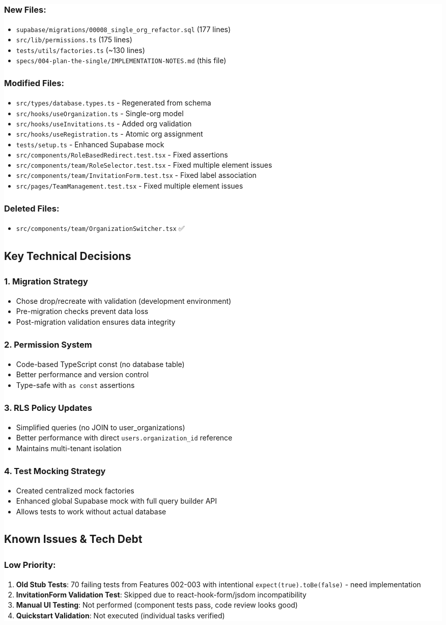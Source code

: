 ### New Files:
- `supabase/migrations/00008_single_org_refactor.sql` (177 lines)
- `src/lib/permissions.ts` (175 lines)
- `tests/utils/factories.ts` (~130 lines)
- `specs/004-plan-the-single/IMPLEMENTATION-NOTES.md` (this file)

### Modified Files:
- `src/types/database.types.ts` - Regenerated from schema
- `src/hooks/useOrganization.ts` - Single-org model
- `src/hooks/useInvitations.ts` - Added org validation
- `src/hooks/useRegistration.ts` - Atomic org assignment
- `tests/setup.ts` - Enhanced Supabase mock
- `src/components/RoleBasedRedirect.test.tsx` - Fixed assertions
- `src/components/team/RoleSelector.test.tsx` - Fixed multiple element issues
- `src/components/team/InvitationForm.test.tsx` - Fixed label association
- `src/pages/TeamManagement.test.tsx` - Fixed multiple element issues

### Deleted Files:
- `src/components/team/OrganizationSwitcher.tsx` ✅

## Key Technical Decisions

### 1. Migration Strategy
- Chose drop/recreate with validation (development environment)
- Pre-migration checks prevent data loss
- Post-migration validation ensures data integrity

### 2. Permission System
- Code-based TypeScript const (no database table)
- Better performance and version control
- Type-safe with `as const` assertions

### 3. RLS Policy Updates
- Simplified queries (no JOIN to user_organizations)
- Better performance with direct `users.organization_id` reference
- Maintains multi-tenant isolation

### 4. Test Mocking Strategy
- Created centralized mock factories
- Enhanced global Supabase mock with full query builder API
- Allows tests to work without actual database

## Known Issues & Tech Debt

### Low Priority:
1. **Old Stub Tests**: 70 failing tests from Features 002-003 with intentional `expect(true).toBe(false)` - need implementation
2. **InvitationForm Validation Test**: Skipped due to react-hook-form/jsdom incompatibility
3. **Manual UI Testing**: Not performed (component tests pass, code review looks good)
4. **Quickstart Validation**: Not executed (individual tasks verified)
